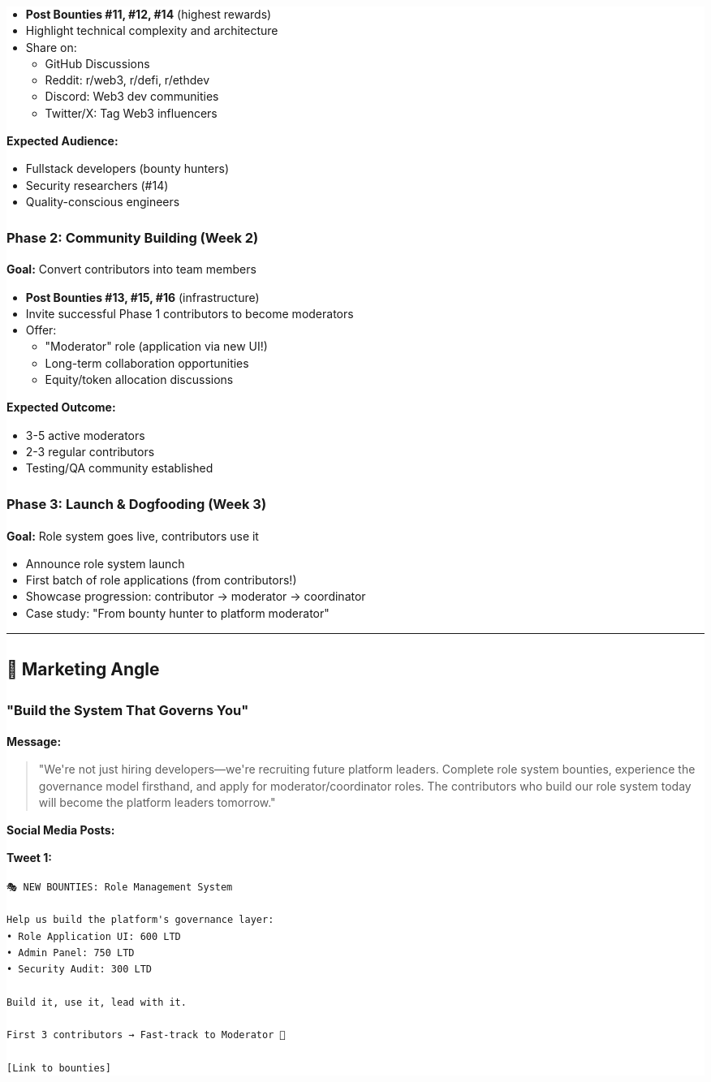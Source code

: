 - **Post Bounties #11, #12, #14** (highest rewards)
- Highlight technical complexity and architecture
- Share on:
  - GitHub Discussions
  - Reddit: r/web3, r/defi, r/ethdev
  - Discord: Web3 dev communities
  - Twitter/X: Tag Web3 influencers

**Expected Audience:**
- Fullstack developers (bounty hunters)
- Security researchers (#14)
- Quality-conscious engineers

### Phase 2: Community Building (Week 2)
**Goal:** Convert contributors into team members

- **Post Bounties #13, #15, #16** (infrastructure)
- Invite successful Phase 1 contributors to become moderators
- Offer:
  - "Moderator" role (application via new UI!)
  - Long-term collaboration opportunities
  - Equity/token allocation discussions

**Expected Outcome:**
- 3-5 active moderators
- 2-3 regular contributors
- Testing/QA community established

### Phase 3: Launch & Dogfooding (Week 3)
**Goal:** Role system goes live, contributors use it

- Announce role system launch
- First batch of role applications (from contributors!)
- Showcase progression: contributor → moderator → coordinator
- Case study: "From bounty hunter to platform moderator"

---

## 🚀 Marketing Angle

### **"Build the System That Governs You"**

**Message:**
> "We're not just hiring developers—we're recruiting future platform leaders. Complete role system bounties, experience the governance model firsthand, and apply for moderator/coordinator roles. The contributors who build our role system today will become the platform leaders tomorrow."

**Social Media Posts:**

**Tweet 1:**
```
🎭 NEW BOUNTIES: Role Management System

Help us build the platform's governance layer:
• Role Application UI: 600 LTD
• Admin Panel: 750 LTD
• Security Audit: 300 LTD

Build it, use it, lead with it.

First 3 contributors → Fast-track to Moderator 🚀

[Link to bounties]
```
